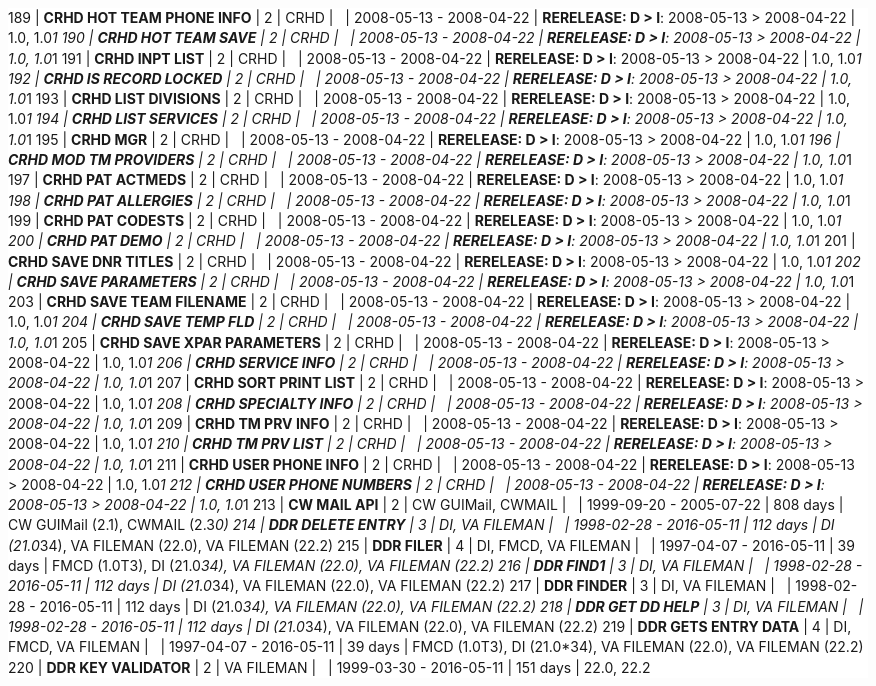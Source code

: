 189 | __CRHD HOT TEAM PHONE INFO__ | 2 | CRHD | &nbsp; | 2008-05-13 - 2008-04-22 | __RERELEASE: D > I__: 2008-05-13 > 2008-04-22 | 1.0, 1.0*1
190 | __CRHD HOT TEAM SAVE__ | 2 | CRHD | &nbsp; | 2008-05-13 - 2008-04-22 | __RERELEASE: D > I__: 2008-05-13 > 2008-04-22 | 1.0, 1.0*1
191 | __CRHD INPT LIST__ | 2 | CRHD | &nbsp; | 2008-05-13 - 2008-04-22 | __RERELEASE: D > I__: 2008-05-13 > 2008-04-22 | 1.0, 1.0*1
192 | __CRHD IS RECORD LOCKED__ | 2 | CRHD | &nbsp; | 2008-05-13 - 2008-04-22 | __RERELEASE: D > I__: 2008-05-13 > 2008-04-22 | 1.0, 1.0*1
193 | __CRHD LIST DIVISIONS__ | 2 | CRHD | &nbsp; | 2008-05-13 - 2008-04-22 | __RERELEASE: D > I__: 2008-05-13 > 2008-04-22 | 1.0, 1.0*1
194 | __CRHD LIST SERVICES__ | 2 | CRHD | &nbsp; | 2008-05-13 - 2008-04-22 | __RERELEASE: D > I__: 2008-05-13 > 2008-04-22 | 1.0, 1.0*1
195 | __CRHD MGR__ | 2 | CRHD | &nbsp; | 2008-05-13 - 2008-04-22 | __RERELEASE: D > I__: 2008-05-13 > 2008-04-22 | 1.0, 1.0*1
196 | __CRHD MOD TM PROVIDERS__ | 2 | CRHD | &nbsp; | 2008-05-13 - 2008-04-22 | __RERELEASE: D > I__: 2008-05-13 > 2008-04-22 | 1.0, 1.0*1
197 | __CRHD PAT ACTMEDS__ | 2 | CRHD | &nbsp; | 2008-05-13 - 2008-04-22 | __RERELEASE: D > I__: 2008-05-13 > 2008-04-22 | 1.0, 1.0*1
198 | __CRHD PAT ALLERGIES__ | 2 | CRHD | &nbsp; | 2008-05-13 - 2008-04-22 | __RERELEASE: D > I__: 2008-05-13 > 2008-04-22 | 1.0, 1.0*1
199 | __CRHD PAT CODESTS__ | 2 | CRHD | &nbsp; | 2008-05-13 - 2008-04-22 | __RERELEASE: D > I__: 2008-05-13 > 2008-04-22 | 1.0, 1.0*1
200 | __CRHD PAT DEMO__ | 2 | CRHD | &nbsp; | 2008-05-13 - 2008-04-22 | __RERELEASE: D > I__: 2008-05-13 > 2008-04-22 | 1.0, 1.0*1
201 | __CRHD SAVE DNR TITLES__ | 2 | CRHD | &nbsp; | 2008-05-13 - 2008-04-22 | __RERELEASE: D > I__: 2008-05-13 > 2008-04-22 | 1.0, 1.0*1
202 | __CRHD SAVE PARAMETERS__ | 2 | CRHD | &nbsp; | 2008-05-13 - 2008-04-22 | __RERELEASE: D > I__: 2008-05-13 > 2008-04-22 | 1.0, 1.0*1
203 | __CRHD SAVE TEAM FILENAME__ | 2 | CRHD | &nbsp; | 2008-05-13 - 2008-04-22 | __RERELEASE: D > I__: 2008-05-13 > 2008-04-22 | 1.0, 1.0*1
204 | __CRHD SAVE TEMP FLD__ | 2 | CRHD | &nbsp; | 2008-05-13 - 2008-04-22 | __RERELEASE: D > I__: 2008-05-13 > 2008-04-22 | 1.0, 1.0*1
205 | __CRHD SAVE XPAR PARAMETERS__ | 2 | CRHD | &nbsp; | 2008-05-13 - 2008-04-22 | __RERELEASE: D > I__: 2008-05-13 > 2008-04-22 | 1.0, 1.0*1
206 | __CRHD SERVICE INFO__ | 2 | CRHD | &nbsp; | 2008-05-13 - 2008-04-22 | __RERELEASE: D > I__: 2008-05-13 > 2008-04-22 | 1.0, 1.0*1
207 | __CRHD SORT PRINT LIST__ | 2 | CRHD | &nbsp; | 2008-05-13 - 2008-04-22 | __RERELEASE: D > I__: 2008-05-13 > 2008-04-22 | 1.0, 1.0*1
208 | __CRHD SPECIALTY INFO__ | 2 | CRHD | &nbsp; | 2008-05-13 - 2008-04-22 | __RERELEASE: D > I__: 2008-05-13 > 2008-04-22 | 1.0, 1.0*1
209 | __CRHD TM PRV INFO__ | 2 | CRHD | &nbsp; | 2008-05-13 - 2008-04-22 | __RERELEASE: D > I__: 2008-05-13 > 2008-04-22 | 1.0, 1.0*1
210 | __CRHD TM PRV LIST__ | 2 | CRHD | &nbsp; | 2008-05-13 - 2008-04-22 | __RERELEASE: D > I__: 2008-05-13 > 2008-04-22 | 1.0, 1.0*1
211 | __CRHD USER PHONE INFO__ | 2 | CRHD | &nbsp; | 2008-05-13 - 2008-04-22 | __RERELEASE: D > I__: 2008-05-13 > 2008-04-22 | 1.0, 1.0*1
212 | __CRHD USER PHONE NUMBERS__ | 2 | CRHD | &nbsp; | 2008-05-13 - 2008-04-22 | __RERELEASE: D > I__: 2008-05-13 > 2008-04-22 | 1.0, 1.0*1
213 | __CW MAIL API__ | 2 | CW GUIMail, CWMAIL | &nbsp; | 1999-09-20 - 2005-07-22 | 808 days | CW GUIMail (2.1), CWMAIL (2.3*0)
214 | __DDR DELETE ENTRY__ | 3 | DI, VA FILEMAN | &nbsp; | 1998-02-28 - 2016-05-11 | 112 days | DI (21.0*34), VA FILEMAN (22.0), VA FILEMAN (22.2)
215 | __DDR FILER__ | 4 | DI, FMCD, VA FILEMAN | &nbsp; | 1997-04-07 - 2016-05-11 | 39 days | FMCD (1.0T3), DI (21.0*34), VA FILEMAN (22.0), VA FILEMAN (22.2)
216 | __DDR FIND1__ | 3 | DI, VA FILEMAN | &nbsp; | 1998-02-28 - 2016-05-11 | 112 days | DI (21.0*34), VA FILEMAN (22.0), VA FILEMAN (22.2)
217 | __DDR FINDER__ | 3 | DI, VA FILEMAN | &nbsp; | 1998-02-28 - 2016-05-11 | 112 days | DI (21.0*34), VA FILEMAN (22.0), VA FILEMAN (22.2)
218 | __DDR GET DD HELP__ | 3 | DI, VA FILEMAN | &nbsp; | 1998-02-28 - 2016-05-11 | 112 days | DI (21.0*34), VA FILEMAN (22.0), VA FILEMAN (22.2)
219 | __DDR GETS ENTRY DATA__ | 4 | DI, FMCD, VA FILEMAN | &nbsp; | 1997-04-07 - 2016-05-11 | 39 days | FMCD (1.0T3), DI (21.0*34), VA FILEMAN (22.0), VA FILEMAN (22.2)
220 | __DDR KEY VALIDATOR__ | 2 | VA FILEMAN | &nbsp; | 1999-03-30 - 2016-05-11 | 151 days | 22.0, 22.2